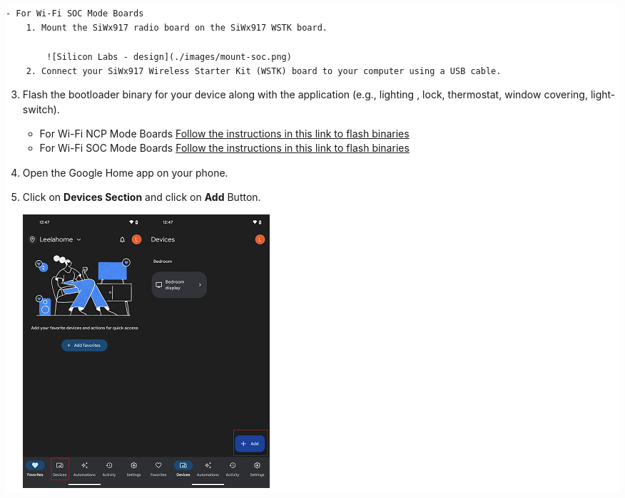     - For Wi-Fi SOC Mode Boards
        1. Mount the SiWx917 radio board on the SiWx917 WSTK board.
            
            ![Silicon Labs - design](./images/mount-soc.png)
        2. Connect your SiWx917 Wireless Starter Kit (WSTK) board to your computer using a USB cable.

3. Flash the bootloader binary for your device along with the application (e.g., lighting , lock, thermostat, window covering, light-switch).
   - For Wi-Fi NCP Mode Boards [Follow the instructions in this link to flash binaries](../general/FLASH_SILABS_DEVICE.md)
   - For Wi-Fi SOC Mode Boards [Follow the instructions in this link to flash binaries](../general/FLASH_SILABS_SiWx917_SOC_DEVICE.md)

4. Open the Google Home app on your phone.

5. Click on **Devices Section** and click on **Add** Button.

   ![Silicon Labs - design](./images/google-home-app-add-device.png)

